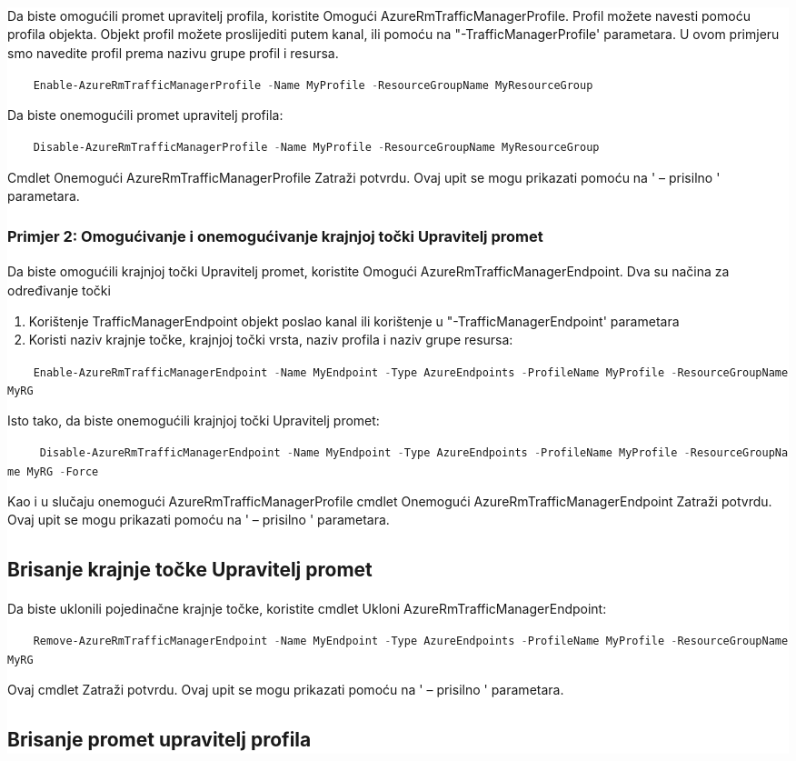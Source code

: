 Da biste omogućili promet upravitelj profila, koristite Omogući AzureRmTrafficManagerProfile. Profil možete navesti pomoću profila objekta. Objekt profil možete proslijediti putem kanal, ili pomoću na "-TrafficManagerProfile' parametara. U ovom primjeru smo navedite profil prema nazivu grupe profil i resursa.

```powershell
    Enable-AzureRmTrafficManagerProfile -Name MyProfile -ResourceGroupName MyResourceGroup
```

Da biste onemogućili promet upravitelj profila:

```powershell
    Disable-AzureRmTrafficManagerProfile -Name MyProfile -ResourceGroupName MyResourceGroup
```

Cmdlet Onemogući AzureRmTrafficManagerProfile Zatraži potvrdu. Ovaj upit se mogu prikazati pomoću na ' – prisilno ' parametara.

### <a name="example-2-enabling-and-disabling-a-traffic-manager-endpoint"></a>Primjer 2: Omogućivanje i onemogućivanje krajnjoj točki Upravitelj promet

Da biste omogućili krajnjoj točki Upravitelj promet, koristite Omogući AzureRmTrafficManagerEndpoint. Dva su načina za određivanje točki

1. Korištenje TrafficManagerEndpoint objekt poslao kanal ili korištenje u "-TrafficManagerEndpoint' parametara
2. Koristi naziv krajnje točke, krajnjoj točki vrsta, naziv profila i naziv grupe resursa:

```powershell
    Enable-AzureRmTrafficManagerEndpoint -Name MyEndpoint -Type AzureEndpoints -ProfileName MyProfile -ResourceGroupName MyRG
```

Isto tako, da biste onemogućili krajnjoj točki Upravitelj promet:

```powershell
     Disable-AzureRmTrafficManagerEndpoint -Name MyEndpoint -Type AzureEndpoints -ProfileName MyProfile -ResourceGroupName MyRG -Force
```

Kao i u slučaju onemogući AzureRmTrafficManagerProfile cmdlet Onemogući AzureRmTrafficManagerEndpoint Zatraži potvrdu. Ovaj upit se mogu prikazati pomoću na ' – prisilno ' parametara.

## <a name="delete-a-traffic-manager-endpoint"></a>Brisanje krajnje točke Upravitelj promet

Da biste uklonili pojedinačne krajnje točke, koristite cmdlet Ukloni AzureRmTrafficManagerEndpoint:

```powershell
    Remove-AzureRmTrafficManagerEndpoint -Name MyEndpoint -Type AzureEndpoints -ProfileName MyProfile -ResourceGroupName MyRG
```

Ovaj cmdlet Zatraži potvrdu. Ovaj upit se mogu prikazati pomoću na ' – prisilno ' parametara.

## <a name="delete-a-traffic-manager-profile"></a>Brisanje promet upravitelj profila
